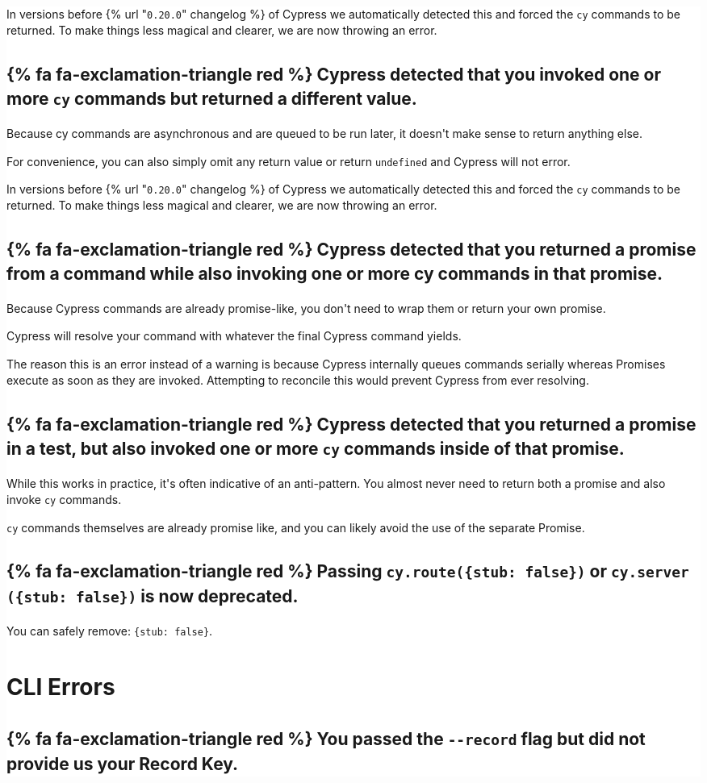 In versions before {% url "`0.20.0`" changelog %} of Cypress we automatically detected this and forced the `cy` commands to be returned. To make things less magical and clearer, we are now throwing an error.

## {% fa fa-exclamation-triangle red %} Cypress detected that you invoked one or more `cy` commands but returned a different value.

Because cy commands are asynchronous and are queued to be run later, it doesn't make sense to return anything else.

For convenience, you can also simply omit any return value or return `undefined` and Cypress will not error.

In versions before {% url "`0.20.0`" changelog %} of Cypress we automatically detected this and forced the `cy` commands to be returned. To make things less magical and clearer, we are now throwing an error.

## {% fa fa-exclamation-triangle red %} Cypress detected that you returned a promise from a command while also invoking one or more cy commands in that promise.

Because Cypress commands are already promise-like, you don't need to wrap them or return your own promise.

Cypress will resolve your command with whatever the final Cypress command yields.

The reason this is an error instead of a warning is because Cypress internally queues commands serially whereas Promises execute as soon as they are invoked. Attempting to reconcile this would prevent Cypress from ever resolving.

## {% fa fa-exclamation-triangle red %} Cypress detected that you returned a promise in a test, but also invoked one or more `cy` commands inside of that promise.

While this works in practice, it's often indicative of an anti-pattern. You almost never need to return both a promise and also invoke `cy` commands.

`cy` commands themselves are already promise like, and you can likely avoid the use of the separate Promise.

## {% fa fa-exclamation-triangle red %} Passing `cy.route({stub: false})` or `cy.server({stub: false})` is now deprecated.

You can safely remove: `{stub: false}`.

# CLI Errors

## {% fa fa-exclamation-triangle red %} You passed the `--record` flag but did not provide us your Record Key.
